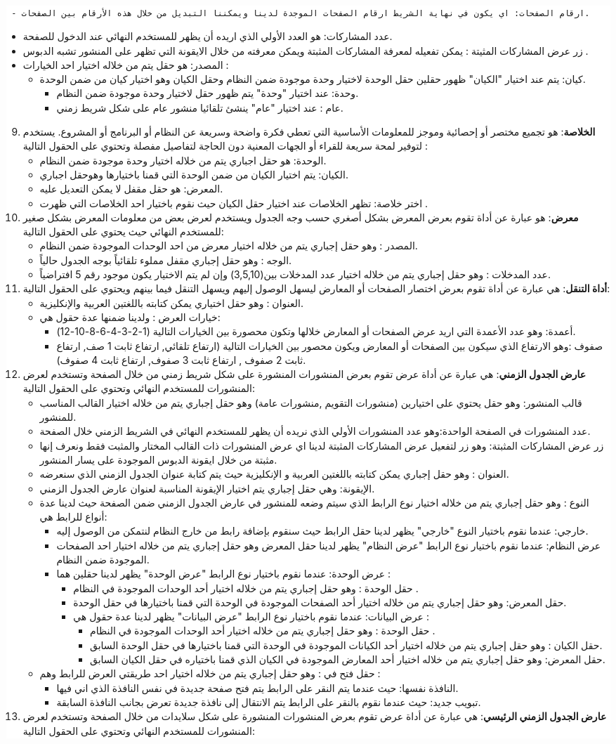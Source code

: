      - ارقام الصفحات: اي يكون في نهاية الشريط ارقام الصفحات الموجدة لدينا ويمكننا التبديل من خلال هذه الأرقام بين الصفحات.
   - عدد المشاركات: هو العدد الأولي الذي اريده أن يظهر للمستخدم  النهائي عند الدخول للصفحة.
   - زر عرض المشاركات المثيتة : يمكن تفعيله لمعرفة المشاركات المثبتة ويمكن معرفته من خلال الايقونة التي تظهر على المنشور تشبه الدبوس .
   - المصدر: هو حقل يتم من خلاله اختيار احد الخيارات :
     - كيان: يتم عند اختيار "الكيان" ظهور حقلين حقل الوحدة لاختيار وحدة موجودة ضمن النظام وحقل الكيان وهو اختيار كيان من ضمن الوحدة.
       - وحدة: عند اختيار "وحدة" يتم ظهور حقل لاختيار وحدة موجودة ضمن النظام.
       - عام : عند اختيار "عام" ينشئ تلقائيا منشور عام على شكل شريط زمني.
9.  **الخلاصة**: هو تجميع مختصر أو إحصائية وموجز للمعلومات الأساسية التي تعطي فكرة واضحة وسريعة عن النظام أو البرنامج أو المشروع. يستخدم لتوفير لمحة سريعة للقراء أو الجهات المعنية دون الحاجة لتفاصيل مفصلة وتحتوي على الحقول التالية :
    - الوحدة: هو حقل اجباري يتم من خلاله اختيار وحدة موجودة ضمن النظام.
    - الكيان: يتم اختيار الكيان من ضمن الوحدة التي قمنا باختيارها وهوحقل اجباري.
    - المعرض: هو حقل مقفل لا يمكن التعديل عليه.
    - اختر خلاصة: تظهر الخلاصات عند اختيار حقل الكيان حيث نقوم باختيار احد الخلاصات التي ظهرت .
10. **معرض**: هو عبارة عن أداة تقوم بعرض المعرض بشكل أصغري حسب وجه الجدول  ويستخدم لعرض بعض من معلومات المعرض بشكل صغير للمستخدم النهائي حيث يحتوي على الحقول التالية:
    - المصدر : وهو حقل إجباري يتم من خلاله اختيار معرض من احد الوحدات الموجودة ضمن النظام.
    - الوجه : وهو حقل إجباري مقفل مملوء تلقائياً بوجه الجدول حالياً.
    - عدد المدخلات : وهو حقل إجباري يتم من خلاله اختيار عدد المدخلات بين(3,5,10) وإن لم يتم الاختيار يكون موجود رقم 5 افتراضياً.
11. **أداة التنقل**: هي عبارة عن أداة تقوم  بعرض اختصار الصفحات أو المعارض ليسهل الوصول إليهم ويسهل التنقل فيما بينهم ويحتوي على  الحقول التالية:
    - العنوان : وهو حقل اختياري يمكن كتابته باللغتين العربية والإنكليزية.
    - خيارات العرض : ولدينا ضمنها عدة حقول هي:
      - أعمدة: وهو عدد الأعمدة التي اريد عرض الصفحات أو المعارض خلالها وتكون محصورة بين الخيارات التالية (1-2-3-4-6-8-10-12).
      - صفوف :وهو الارتفاع الذي سيكون بين الصفحات أو المعارض ويكون محصور بين الخيارات التالية (ارتفاع تلقائي, ارتفاع ثابت 1 صف, ارتفاع ثابت 2 صفوف , ارتفاع ثابت 3 صفوف, ارتفاع ثابت 4 صفوف).
12. **عارض الجدول الزمني**: هي عبارة عن أداة عرض تقوم بعرض المنشورات المنشورة على شكل شريط زمني من خلال الصفحة  وتستخدم لعرض المنشورات للمستخدم النهائي وتحتوي على الحقول التالية:
    - قالب المنشور: وهو حقل يحتوي على اختيارين (منشورات التقويم ,منشورات عامة) وهو حقل إجباري يتم من خلاله اختيار القالب المناسب للمنشور.
    - عدد المنشورات في الصفحة الواحدة:وهو عدد المنشورات  الأولي الذي نريده أن يظهر للمستخدم النهائي في الشريط الزمني خلال الصفحة.
    - زر عرض المشاركات المثبتة: وهو زر لتفعيل عرض المشاركات المثبتة لدينا  اي عرض المنشورات ذات القالب المختار والمثبت فقط ونعرف إنها مثبتة من خلال ايقونة الدبوس الموجودة على يسار المنشور.
    - العنوان : وهو حقل إجباري يمكن كتابته باللغتين العربية و الإنكليزية حيث يتم كتابة عنوان الجدول الزمني الذي سنعرضه.
    - الإيقونة: وهي حقل إجباري يتم اختيار الإيقونة المناسبة لعنوان عارض الجدول الزمني.
    - النوع : وهو حقل إجباري يتم من خلاله اختيار نوع الرابط الذي سيتم وضعه للمنشور في عارض الجدول الزمني ضمن الصفحة حيث لدينا عدة أنواع للرابط هي:
      - خارجي: عندما نقوم باختيار النوع "خارجي" يظهر لدينا حقل الرابط حيث سنقوم بإضافة رابط من خارج النظام لنتمكن من الوصول إليه.
      - عرض النظام: عندما نقوم باختيار نوع الرابط "عرض النظام" يظهر لدينا حقل المعرض وهو حقل إجباري يتم من خلاله اختيار احد الصفحات الموجودة ضمن النظام.
      - عرض الوحدة: عندما نقوم باختيار نوع الرابط "عرض الوحدة" يظهر لدينا حقلين هما :
        - حقل الوحدة : وهو حقل إجباري يتم من خلاله اختيار أحد الوحدات الموجودة في النظام .
        - حقل المعرض: وهو حقل إجباري يتم من خلاله اختيار أحد الصفحات الموجودة في الوحدة التي قمنا باختيارها في حقل الوحدة.
        - عرض البيانات: عندما نقوم باختيار نوع الرابط "عرض البيانات" يظهر لدينا عدة حقول هي :
          - حقل الوحدة : وهو حقل إجباري يتم من خلاله اختيار أحد الوحدات الموجودة في النظام .
          - حقل الكيان : وهو حقل إجباري يتم من خلاله اختيار أحد الكيانات الموجودة في الوحدة التي قمنا باختيارها في حقل الوحدة السابق.
          - حقل المعرض: وهو حقل إجباري يتم من خلاله اختيار أحد المعارض الموجودة في الكيان الذي قمنا باختياره في حقل الكيان السابق.
    - حقل فتح في : وهو حقل إجباري يتم من خلاله اختيار احد طريقتي العرض للرابط وهم :
      - النافذة نفسها: حيث عندما يتم النقر على الرابط يتم فتح صفحة جديدة في نفس النافذة الذي اني فيها.
      - تبويب جديد: حيث عندما نقوم بالنقر على الرابط يتم الانتقال إلى نافذة جديدة تعرض بجانب النافذة السابقة.
13. **عارض الجدول الزمني الرئيسي**: هي عبارة عن أداة عرض تقوم بعرض المنشورات المنشورة على شكل سلايدات من خلال الصفحة  وتستخدم لعرض المنشورات للمستخدم النهائي وتحتوي على الحقول التالية: